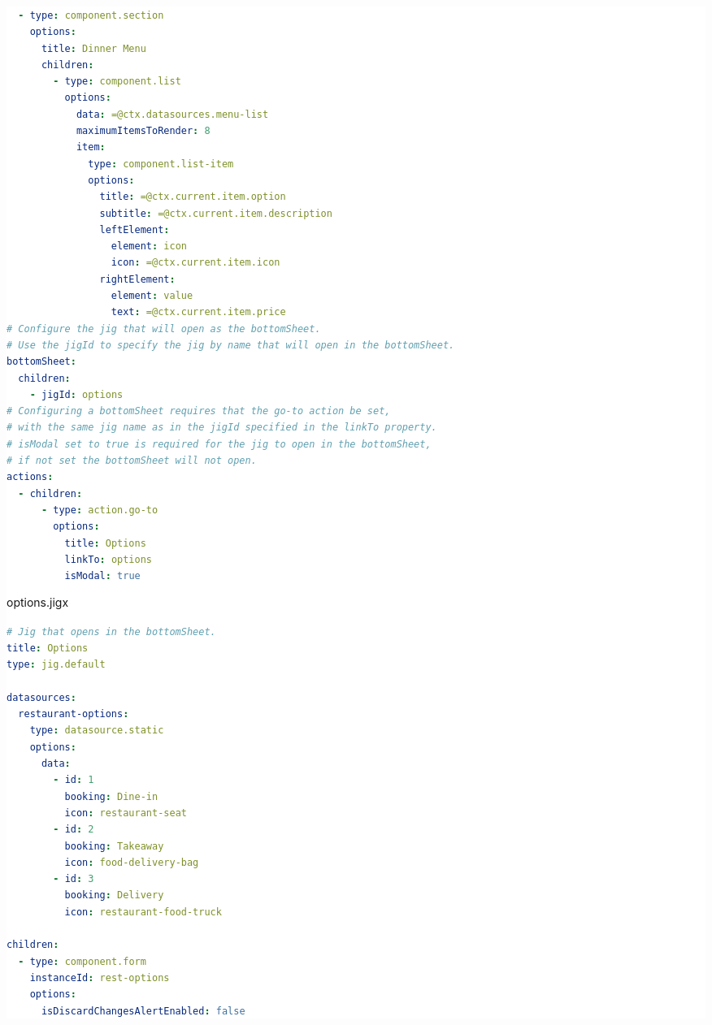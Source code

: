 ```yaml
  - type: component.section
    options:
      title: Dinner Menu
      children:
        - type: component.list
          options:
            data: =@ctx.datasources.menu-list
            maximumItemsToRender: 8
            item: 
              type: component.list-item
              options:
                title: =@ctx.current.item.option
                subtitle: =@ctx.current.item.description
                leftElement: 
                  element: icon
                  icon: =@ctx.current.item.icon
                rightElement: 
                  element: value
                  text: =@ctx.current.item.price
# Configure the jig that will open as the bottomSheet.
# Use the jigId to specify the jig by name that will open in the bottomSheet.    
bottomSheet:
  children:
    - jigId: options
# Configuring a bottomSheet requires that the go-to action be set,
# with the same jig name as in the jigId specified in the linkTo property.
# isModal set to true is required for the jig to open in the bottomSheet, 
# if not set the bottomSheet will not open.
actions:
  - children:
      - type: action.go-to
        options:
          title: Options
          linkTo: options
          isModal: true
```

options.jigx

```yaml
# Jig that opens in the bottomSheet.
title: Options
type: jig.default

datasources:
  restaurant-options: 
    type: datasource.static
    options:
      data:
        - id: 1
          booking: Dine-in 
          icon: restaurant-seat
        - id: 2
          booking: Takeaway 
          icon: food-delivery-bag
        - id: 3
          booking: Delivery 
          icon: restaurant-food-truck

children:
  - type: component.form
    instanceId: rest-options
    options:
      isDiscardChangesAlertEnabled: false
```
